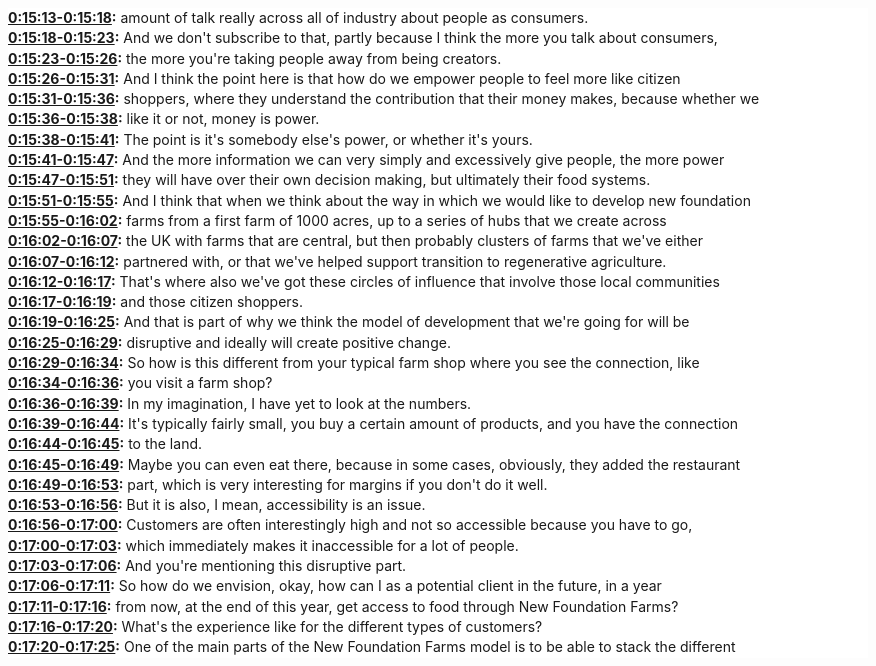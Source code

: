 **[0:15:13-0:15:18](https://investinginregenerativeagriculture.com/kirsty-saddler#t=0:15:13):**  amount of talk really across all of industry about people as consumers.  
**[0:15:18-0:15:23](https://investinginregenerativeagriculture.com/kirsty-saddler#t=0:15:18):**  And we don't subscribe to that, partly because I think the more you talk about consumers,  
**[0:15:23-0:15:26](https://investinginregenerativeagriculture.com/kirsty-saddler#t=0:15:23):**  the more you're taking people away from being creators.  
**[0:15:26-0:15:31](https://investinginregenerativeagriculture.com/kirsty-saddler#t=0:15:26):**  And I think the point here is that how do we empower people to feel more like citizen  
**[0:15:31-0:15:36](https://investinginregenerativeagriculture.com/kirsty-saddler#t=0:15:31):**  shoppers, where they understand the contribution that their money makes, because whether we  
**[0:15:36-0:15:38](https://investinginregenerativeagriculture.com/kirsty-saddler#t=0:15:36):**  like it or not, money is power.  
**[0:15:38-0:15:41](https://investinginregenerativeagriculture.com/kirsty-saddler#t=0:15:38):**  The point is it's somebody else's power, or whether it's yours.  
**[0:15:41-0:15:47](https://investinginregenerativeagriculture.com/kirsty-saddler#t=0:15:41):**  And the more information we can very simply and excessively give people, the more power  
**[0:15:47-0:15:51](https://investinginregenerativeagriculture.com/kirsty-saddler#t=0:15:47):**  they will have over their own decision making, but ultimately their food systems.  
**[0:15:51-0:15:55](https://investinginregenerativeagriculture.com/kirsty-saddler#t=0:15:51):**  And I think that when we think about the way in which we would like to develop new foundation  
**[0:15:55-0:16:02](https://investinginregenerativeagriculture.com/kirsty-saddler#t=0:15:55):**  farms from a first farm of 1000 acres, up to a series of hubs that we create across  
**[0:16:02-0:16:07](https://investinginregenerativeagriculture.com/kirsty-saddler#t=0:16:02):**  the UK with farms that are central, but then probably clusters of farms that we've either  
**[0:16:07-0:16:12](https://investinginregenerativeagriculture.com/kirsty-saddler#t=0:16:07):**  partnered with, or that we've helped support transition to regenerative agriculture.  
**[0:16:12-0:16:17](https://investinginregenerativeagriculture.com/kirsty-saddler#t=0:16:12):**  That's where also we've got these circles of influence that involve those local communities  
**[0:16:17-0:16:19](https://investinginregenerativeagriculture.com/kirsty-saddler#t=0:16:17):**  and those citizen shoppers.  
**[0:16:19-0:16:25](https://investinginregenerativeagriculture.com/kirsty-saddler#t=0:16:19):**  And that is part of why we think the model of development that we're going for will be  
**[0:16:25-0:16:29](https://investinginregenerativeagriculture.com/kirsty-saddler#t=0:16:25):**  disruptive and ideally will create positive change.  
**[0:16:29-0:16:34](https://investinginregenerativeagriculture.com/kirsty-saddler#t=0:16:29):**  So how is this different from your typical farm shop where you see the connection, like  
**[0:16:34-0:16:36](https://investinginregenerativeagriculture.com/kirsty-saddler#t=0:16:34):**  you visit a farm shop?  
**[0:16:36-0:16:39](https://investinginregenerativeagriculture.com/kirsty-saddler#t=0:16:36):**  In my imagination, I have yet to look at the numbers.  
**[0:16:39-0:16:44](https://investinginregenerativeagriculture.com/kirsty-saddler#t=0:16:39):**  It's typically fairly small, you buy a certain amount of products, and you have the connection  
**[0:16:44-0:16:45](https://investinginregenerativeagriculture.com/kirsty-saddler#t=0:16:44):**  to the land.  
**[0:16:45-0:16:49](https://investinginregenerativeagriculture.com/kirsty-saddler#t=0:16:45):**  Maybe you can even eat there, because in some cases, obviously, they added the restaurant  
**[0:16:49-0:16:53](https://investinginregenerativeagriculture.com/kirsty-saddler#t=0:16:49):**  part, which is very interesting for margins if you don't do it well.  
**[0:16:53-0:16:56](https://investinginregenerativeagriculture.com/kirsty-saddler#t=0:16:53):**  But it is also, I mean, accessibility is an issue.  
**[0:16:56-0:17:00](https://investinginregenerativeagriculture.com/kirsty-saddler#t=0:16:56):**  Customers are often interestingly high and not so accessible because you have to go,  
**[0:17:00-0:17:03](https://investinginregenerativeagriculture.com/kirsty-saddler#t=0:17:00):**  which immediately makes it inaccessible for a lot of people.  
**[0:17:03-0:17:06](https://investinginregenerativeagriculture.com/kirsty-saddler#t=0:17:03):**  And you're mentioning this disruptive part.  
**[0:17:06-0:17:11](https://investinginregenerativeagriculture.com/kirsty-saddler#t=0:17:06):**  So how do we envision, okay, how can I as a potential client in the future, in a year  
**[0:17:11-0:17:16](https://investinginregenerativeagriculture.com/kirsty-saddler#t=0:17:11):**  from now, at the end of this year, get access to food through New Foundation Farms?  
**[0:17:16-0:17:20](https://investinginregenerativeagriculture.com/kirsty-saddler#t=0:17:16):**  What's the experience like for the different types of customers?  
**[0:17:20-0:17:25](https://investinginregenerativeagriculture.com/kirsty-saddler#t=0:17:20):**  One of the main parts of the New Foundation Farms model is to be able to stack the different  